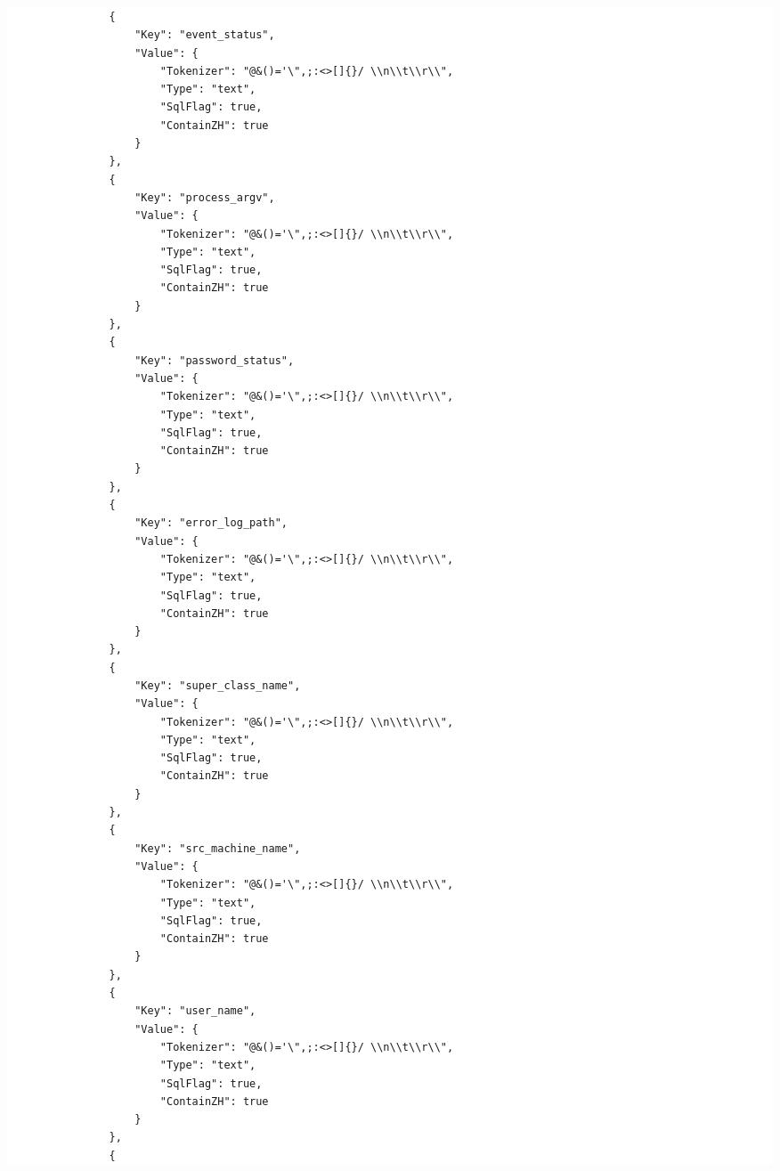                     {
                        "Key": "event_status",
                        "Value": {
                            "Tokenizer": "@&()='\",;:<>[]{}/ \\n\\t\\r\\",
                            "Type": "text",
                            "SqlFlag": true,
                            "ContainZH": true
                        }
                    },
                    {
                        "Key": "process_argv",
                        "Value": {
                            "Tokenizer": "@&()='\",;:<>[]{}/ \\n\\t\\r\\",
                            "Type": "text",
                            "SqlFlag": true,
                            "ContainZH": true
                        }
                    },
                    {
                        "Key": "password_status",
                        "Value": {
                            "Tokenizer": "@&()='\",;:<>[]{}/ \\n\\t\\r\\",
                            "Type": "text",
                            "SqlFlag": true,
                            "ContainZH": true
                        }
                    },
                    {
                        "Key": "error_log_path",
                        "Value": {
                            "Tokenizer": "@&()='\",;:<>[]{}/ \\n\\t\\r\\",
                            "Type": "text",
                            "SqlFlag": true,
                            "ContainZH": true
                        }
                    },
                    {
                        "Key": "super_class_name",
                        "Value": {
                            "Tokenizer": "@&()='\",;:<>[]{}/ \\n\\t\\r\\",
                            "Type": "text",
                            "SqlFlag": true,
                            "ContainZH": true
                        }
                    },
                    {
                        "Key": "src_machine_name",
                        "Value": {
                            "Tokenizer": "@&()='\",;:<>[]{}/ \\n\\t\\r\\",
                            "Type": "text",
                            "SqlFlag": true,
                            "ContainZH": true
                        }
                    },
                    {
                        "Key": "user_name",
                        "Value": {
                            "Tokenizer": "@&()='\",;:<>[]{}/ \\n\\t\\r\\",
                            "Type": "text",
                            "SqlFlag": true,
                            "ContainZH": true
                        }
                    },
                    {